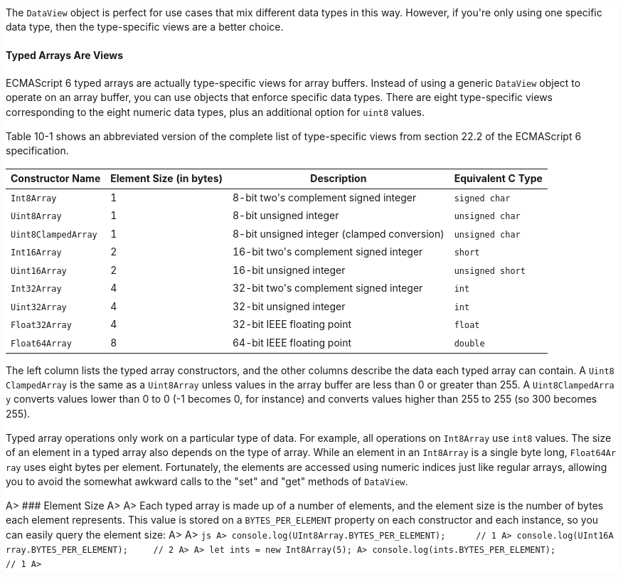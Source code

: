 The `DataView` object is perfect for use cases that mix different data types in this way. However, if you're only using one specific data type, then the type-specific views are a better choice.

#### Typed Arrays Are Views

ECMAScript 6 typed arrays are actually type-specific views for array buffers. Instead of using a generic `DataView` object to operate on an array buffer, you can use objects that enforce specific data types. There are eight type-specific views corresponding to the eight numeric data types, plus an additional option for `uint8` values.

Table 10-1 shows an abbreviated version of the complete list of type-specific views from section 22.2 of the ECMAScript 6 specification.




|Constructor Name|Element Size (in bytes)|Description                        |Equivalent C Type|
|----------------|------------|-----------------------------------|-----------------|
|`Int8Array`     |1           |8-bit two's complement signed integer|`signed char`|
|`Uint8Array`    |1           |8-bit unsigned integer             |`unsigned char`|
|`Uint8ClampedArray`|1        |8-bit unsigned integer (clamped conversion)|`unsigned char`|
|`Int16Array`    |2           |16-bit two's complement signed integer|`short`|
|`Uint16Array`   |2           |16-bit unsigned integer             |`unsigned short`|
|`Int32Array`    |4           |32-bit two's complement signed integer|`int`|
|`Uint32Array`   |4           |32-bit unsigned integer    |`int`|
|`Float32Array`  |4           |32-bit IEEE floating point          |`float`|
|`Float64Array`  |8           |64-bit IEEE floating point          |`double`|

The left column lists the typed array constructors, and the other columns describe the data each typed array can contain. A `Uint8ClampedArray` is the same as a `Uint8Array` unless values in the array buffer are less than 0 or greater than 255. A `Uint8ClampedArray` converts values lower than 0 to 0 (-1 becomes 0, for instance) and converts values higher than 255 to 255 (so 300 becomes 255).

Typed array operations only work on a particular type of data. For example, all operations on `Int8Array` use `int8` values. The size of an element in a typed array also depends on the type of array. While an element in an `Int8Array` is a single byte long, `Float64Array` uses eight bytes per element. Fortunately, the elements are accessed using numeric indices just like regular arrays, allowing you to avoid the somewhat awkward calls to the "set" and "get" methods of `DataView`.

A> ### Element Size
A>
A> Each typed array is made up of a number of elements, and the element size is the number of bytes each element represents. This value is stored on a `BYTES_PER_ELEMENT` property on each constructor and each instance, so you can easily query the element size:
A>
A> ```js
A> console.log(UInt8Array.BYTES_PER_ELEMENT);      // 1
A> console.log(UInt16Array.BYTES_PER_ELEMENT);     // 2
A>
A> let ints = new Int8Array(5);
A> console.log(ints.BYTES_PER_ELEMENT);            // 1
A> ```
